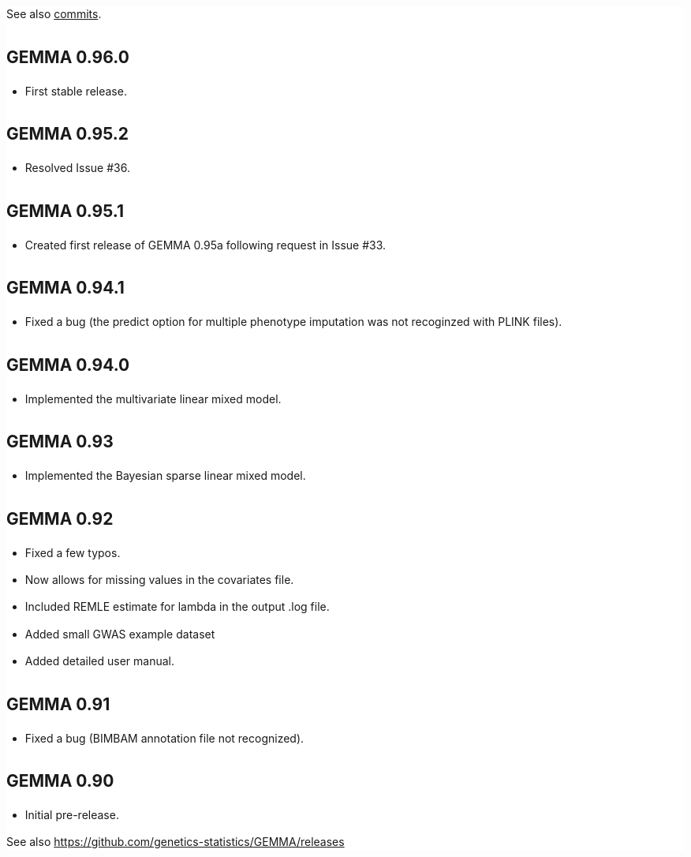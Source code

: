 See also [commits](https://github.com/genetics-statistics/GEMMA/commits/master).

## GEMMA 0.96.0

+ First stable release.

## GEMMA 0.95.2

+ Resolved Issue #36.

## GEMMA 0.95.1

+ Created first release of GEMMA 0.95a following request in Issue #33.

## GEMMA 0.94.1

+ Fixed a bug (the predict option for multiple phenotype imputation
was not recoginzed with PLINK files).

## GEMMA 0.94.0

+ Implemented the multivariate linear mixed model.

## GEMMA 0.93

+ Implemented the Bayesian sparse linear mixed model.

## GEMMA 0.92

+ Fixed a few typos.

+ Now allows for missing values in the covariates file.

+ Included REMLE estimate for lambda in the output .log file.

+ Added small GWAS example dataset

+ Added detailed user manual.

## GEMMA 0.91

+ Fixed a bug (BIMBAM annotation file not recognized).

## GEMMA 0.90

+ Initial pre-release.

See also https://github.com/genetics-statistics/GEMMA/releases
